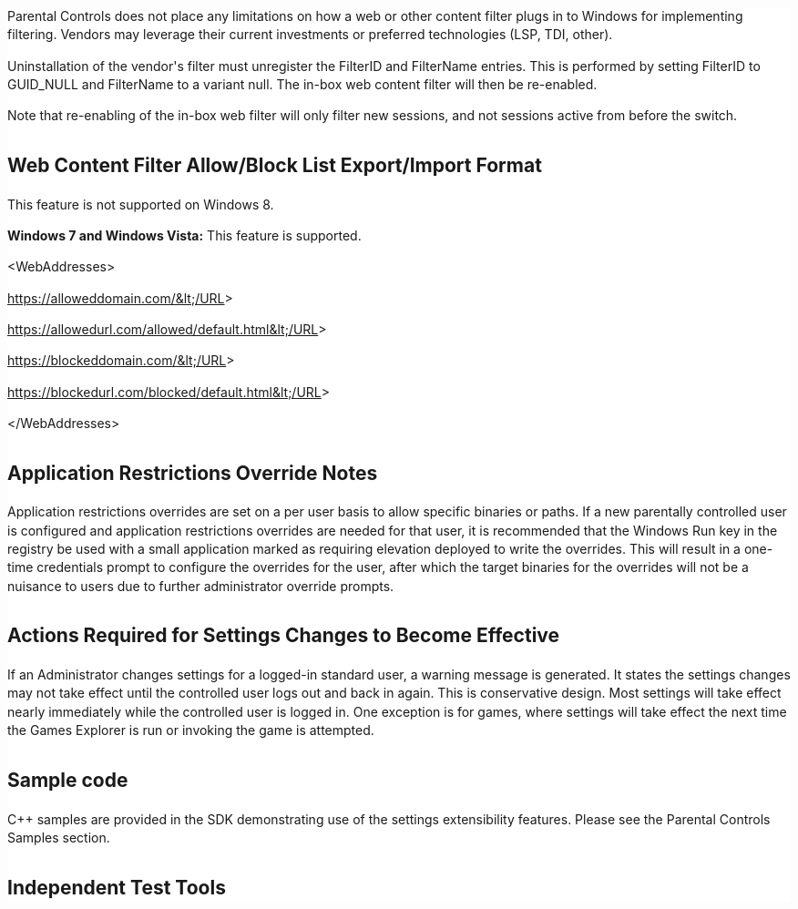 Parental Controls does not place any limitations on how a web or other content filter plugs in to Windows for implementing filtering. Vendors may leverage their current investments or preferred technologies (LSP, TDI, other).

Uninstallation of the vendor's filter must unregister the FilterID and FilterName entries. This is performed by setting FilterID to GUID\_NULL and FilterName to a variant null. The in-box web content filter will then be re-enabled.

Note that re-enabling of the in-box web filter will only filter new sessions, and not sessions active from before the switch.

## Web Content Filter Allow/Block List Export/Import Format

This feature is not supported on Windows 8.

**Windows 7 and Windows Vista:** This feature is supported.

&lt;WebAddresses&gt;

<URL AllowBlock="1">https://alloweddomain.com/&lt;/URL&gt;

<URL AllowBlock="1">https://allowedurl.com/allowed/default.html&lt;/URL&gt;

<URL AllowBlock="2">https://blockeddomain.com/&lt;/URL&gt;

<URL AllowBlock="2">https://blockedurl.com/blocked/default.html&lt;/URL&gt;

&lt;/WebAddresses&gt;

## Application Restrictions Override Notes

Application restrictions overrides are set on a per user basis to allow specific binaries or paths. If a new parentally controlled user is configured and application restrictions overrides are needed for that user, it is recommended that the Windows Run key in the registry be used with a small application marked as requiring elevation deployed to write the overrides. This will result in a one-time credentials prompt to configure the overrides for the user, after which the target binaries for the overrides will not be a nuisance to users due to further administrator override prompts.

## Actions Required for Settings Changes to Become Effective

If an Administrator changes settings for a logged-in standard user, a warning message is generated. It states the settings changes may not take effect until the controlled user logs out and back in again. This is conservative design. Most settings will take effect nearly immediately while the controlled user is logged in. One exception is for games, where settings will take effect the next time the Games Explorer is run or invoking the game is attempted.

## Sample code

C++ samples are provided in the SDK demonstrating use of the settings extensibility features. Please see the Parental Controls Samples section.

## Independent Test Tools
